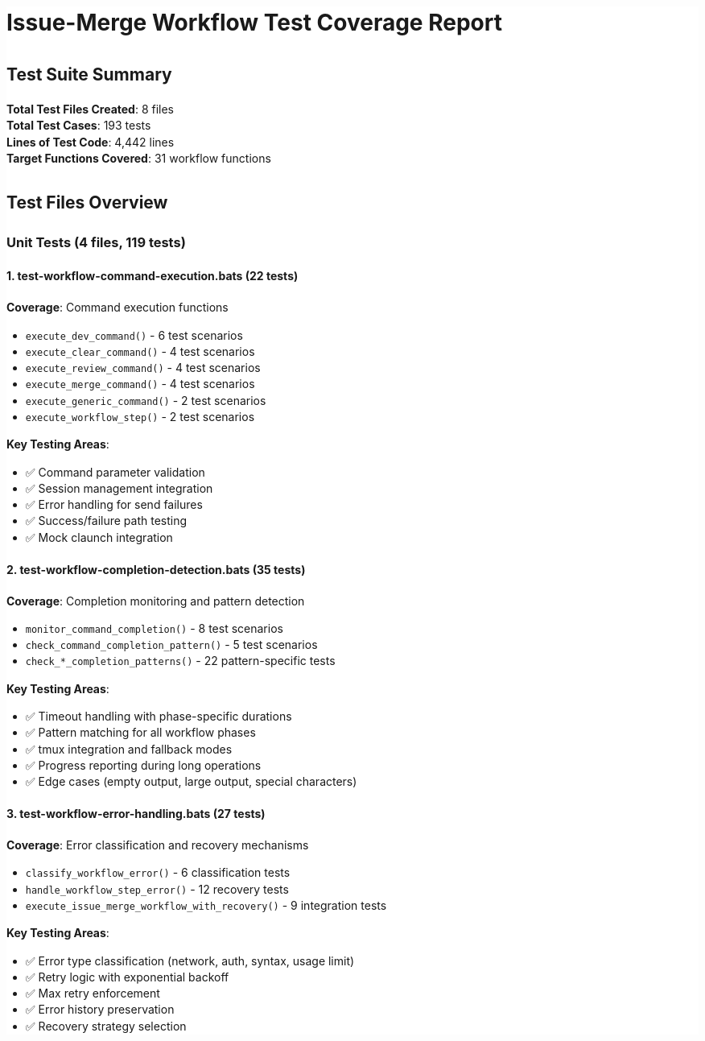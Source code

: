 # Issue-Merge Workflow Test Coverage Report

## Test Suite Summary

**Total Test Files Created**: 8 files  
**Total Test Cases**: 193 tests  
**Lines of Test Code**: 4,442 lines  
**Target Functions Covered**: 31 workflow functions  

## Test Files Overview

### Unit Tests (4 files, 119 tests)

#### 1. test-workflow-command-execution.bats (22 tests)
**Coverage**: Command execution functions
- `execute_dev_command()` - 6 test scenarios
- `execute_clear_command()` - 4 test scenarios  
- `execute_review_command()` - 4 test scenarios
- `execute_merge_command()` - 4 test scenarios
- `execute_generic_command()` - 2 test scenarios
- `execute_workflow_step()` - 2 test scenarios

**Key Testing Areas**:
- ✅ Command parameter validation
- ✅ Session management integration
- ✅ Error handling for send failures
- ✅ Success/failure path testing
- ✅ Mock claunch integration

#### 2. test-workflow-completion-detection.bats (35 tests)
**Coverage**: Completion monitoring and pattern detection
- `monitor_command_completion()` - 8 test scenarios
- `check_command_completion_pattern()` - 5 test scenarios
- `check_*_completion_patterns()` - 22 pattern-specific tests

**Key Testing Areas**:
- ✅ Timeout handling with phase-specific durations
- ✅ Pattern matching for all workflow phases
- ✅ tmux integration and fallback modes
- ✅ Progress reporting during long operations
- ✅ Edge cases (empty output, large output, special characters)

#### 3. test-workflow-error-handling.bats (27 tests)
**Coverage**: Error classification and recovery mechanisms
- `classify_workflow_error()` - 6 classification tests
- `handle_workflow_step_error()` - 12 recovery tests
- `execute_issue_merge_workflow_with_recovery()` - 9 integration tests

**Key Testing Areas**:
- ✅ Error type classification (network, auth, syntax, usage limit)
- ✅ Retry logic with exponential backoff
- ✅ Max retry enforcement
- ✅ Error history preservation
- ✅ Recovery strategy selection
